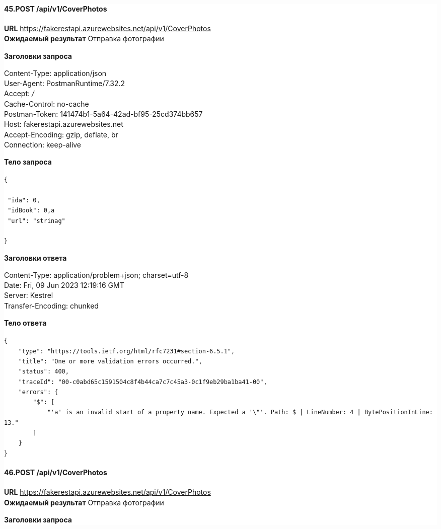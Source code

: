 #### 45.POST ​/api​/v1​/CoverPhotos  

**URL** https://fakerestapi.azurewebsites.net/api/v1/CoverPhotos  
**Ожидаемый результат** Отправка фотографии  

**Заголовки запроса** 

Content-Type: application/json  
User-Agent: PostmanRuntime/7.32.2  
Accept: */*  
Cache-Control: no-cache  
Postman-Token: 141474b1-5a64-42ad-bf95-25cd374bb657  
Host: fakerestapi.azurewebsites.net  
Accept-Encoding: gzip, deflate, br  
Connection: keep-alive  

**Тело запроса**
```
{

 "ida": 0,
 "idBook": 0,a
 "url": "strinag"

}
```
**Заголовки ответа**

Content-Type: application/problem+json; charset=utf-8  
Date: Fri, 09 Jun 2023 12:19:16 GMT  
Server: Kestrel  
Transfer-Encoding: chunked  

**Тело ответа**
```
{
    "type": "https://tools.ietf.org/html/rfc7231#section-6.5.1",
    "title": "One or more validation errors occurred.",
    "status": 400,
    "traceId": "00-c0abd65c1591504c8f4b44ca7c7c45a3-0c1f9eb29ba1ba41-00",
    "errors": {
        "$": [
            "'a' is an invalid start of a property name. Expected a '\"'. Path: $ | LineNumber: 4 | BytePositionInLine: 13."
        ]
    }
}
```

#### 46.POST ​/api​/v1​/CoverPhotos

**URL** https://fakerestapi.azurewebsites.net/api/v1/CoverPhotos  
**Ожидаемый результат** Отправка фотографии  

**Заголовки запроса** 
